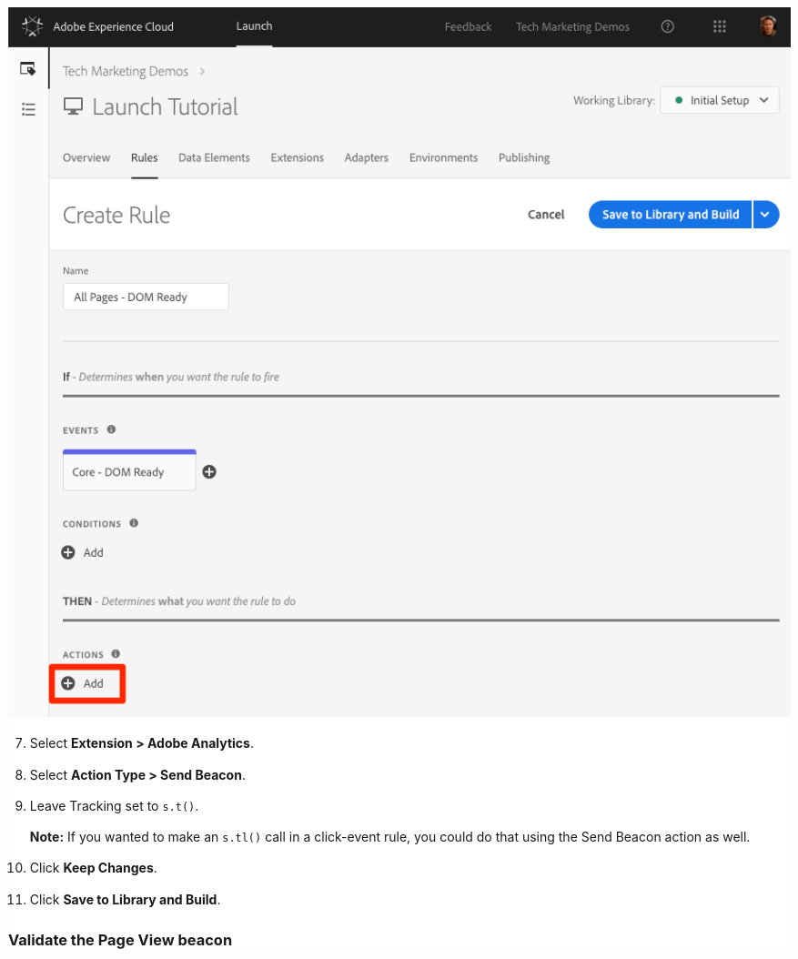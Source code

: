    ![](/help/assets/analytics-ruleaddaction.png)

7. Select **Extension &gt; Adobe Analytics**.
8. Select **Action Type &gt; Send Beacon**.
9. Leave Tracking set to `s.t()`.

   **Note:** If you wanted to make an `s.tl()` call in a click-event rule, you could do that using the Send Beacon action as well.

10. Click **Keep Changes**.
11. Click **Save to Library and Build**.

### Validate the Page View beacon
